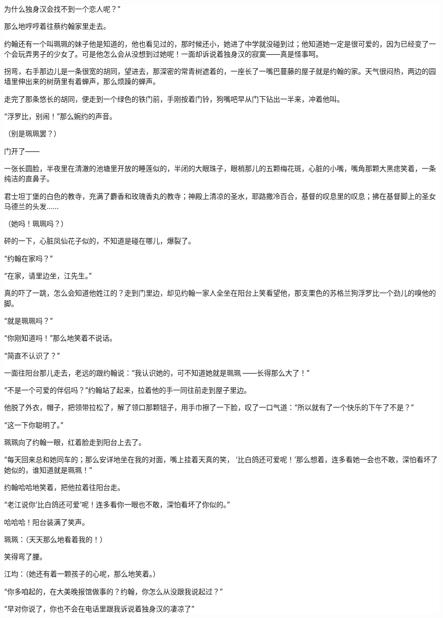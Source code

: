    为什么独身汉会找不到一个恋人呢？” 

   那么地哼哼着往蔡约翰家里走去。 

   约翰还有一个叫珮珮的妹子他是知道的，他也看见过的，那时候还小，她进了中学就没碰到过；他知道她一定是很可爱的，因为已经变了一个会玩弄男子的少女了。可是他怎么会从没想到过她呢！一面却诉说着独身汉的寂寞——真是怪事呵。 

   拐弯，右手那边儿是一条很宽的胡同，望进去，那深密的常青树遮着的，一座长了一嘴巴蔓藤的屋子就是约翰的家。天气很闷热，两边的园墙里伸出来的树荫里有着蝉声，那么烦躁的蝉声。 

   走完了那条悠长的胡同，便走到一个绿色的铁门前，手刚按着门铃，狗嘴吧早从门下钻出一半来，冲着他叫。 

   “浮罗比，别闹！”那么婉约的声音。 

   （别是珮珮罢？） 

   门开了—— 

   一张长圆脸，半夜里在清澈的池塘里开放的睡莲似的，半闭的大眼珠子，眼梢那儿的五颗梅花斑，心脏的小嘴，嘴角那颗大黑痣笑着，一条纯洁的直鼻子。 

   君士坦丁堡的白色的教寺，充满了麝香和玫瑰香丸的教寺；神殿上清凉的圣水，耶路撒冷百合，基督的叹息里的叹息；拂在基督脚上的圣女马德兰的头发…… 

   （她吗！珮珮吗？） 

   砰的一下，心脏凤仙花子似的，不知道是碰在哪儿，爆裂了。 

   “约翰在家吗？” 

   “在家，请里边坐，江先生。” 

   真的吓了一跳，怎么会知道他姓江的？走到门里边，却见约翰一家人全坐在阳台上笑看望他，那支栗色的苏格兰狗浮罗比一个劲儿的嗅他的脚。 

   “就是珮珮吗？” 

   “你刚知道吗！”那么地笑着不说话。 

   “简直不认识了？” 

   一面往阳台那儿走去，老远的跟约翰说：“我认识她的，可不知道她就是珮珮 ——长得那么大了！” 

   “不是一个可爱的伴侣吗？”约翰站了起来，拉着他的手一同往前走到屋子里边。 

   他脱了外衣，帽子，把领带拉松了，解了领口那颗钮子，用手巾擦了一下脸，叹了一口气道：“所以就有了一个快乐的下午了不是？” 

   “这一下你聪明了。” 

   珮珮向了约翰一眼，红着脸走到阳台上去了。 

   “每天回来总和她同车的；那么安详地坐在我的对面，嘴上挂着天真的笑， ‘比白鸽还可爱呢！’那么想着，连多看她一会也不敢，深怕看坏了她似的，谁知道就是珮珮！” 

   约翰哈哈地笑着，把他拉着往阳台走。 

   “老江说你‘比白鸽还可爱’呢！连多看你一眼也不敢，深怕看坏了你似的。” 

   哈哈哈！阳台装满了笑声。 

   珮珮：（天天那么地看着我的！） 

   笑得弯了腰。 

   江均：（她还有着一颗孩子的心呢，那么地笑着。） 

   “你多咱起的，在大美晚报馆做事的？约翰，你怎么从没跟我说起过？” 

   “早对你说了，你也不会在电话里跟我诉说着独身汉的凄凉了” 
